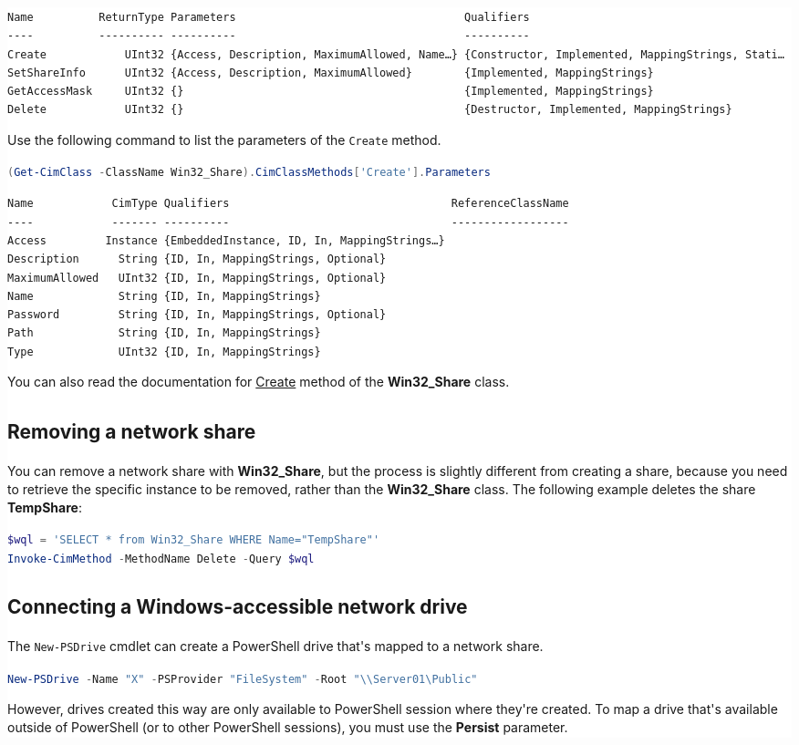 ```Output
Name          ReturnType Parameters                                   Qualifiers
----          ---------- ----------                                   ----------
Create            UInt32 {Access, Description, MaximumAllowed, Name…} {Constructor, Implemented, MappingStrings, Stati…
SetShareInfo      UInt32 {Access, Description, MaximumAllowed}        {Implemented, MappingStrings}
GetAccessMask     UInt32 {}                                           {Implemented, MappingStrings}
Delete            UInt32 {}                                           {Destructor, Implemented, MappingStrings}
```

Use the following command to list the parameters of the `Create` method.

```powershell
(Get-CimClass -ClassName Win32_Share).CimClassMethods['Create'].Parameters
```

```Output
Name            CimType Qualifiers                                  ReferenceClassName
----            ------- ----------                                  ------------------
Access         Instance {EmbeddedInstance, ID, In, MappingStrings…}
Description      String {ID, In, MappingStrings, Optional}
MaximumAllowed   UInt32 {ID, In, MappingStrings, Optional}
Name             String {ID, In, MappingStrings}
Password         String {ID, In, MappingStrings, Optional}
Path             String {ID, In, MappingStrings}
Type             UInt32 {ID, In, MappingStrings}
```

You can also read the documentation for
[Create][02] method of the
**Win32_Share** class.

## Removing a network share

You can remove a network share with **Win32_Share**, but the process is slightly different from
creating a share, because you need to retrieve the specific instance to be removed, rather than the
**Win32_Share** class. The following example deletes the share **TempShare**:

```powershell
$wql = 'SELECT * from Win32_Share WHERE Name="TempShare"'
Invoke-CimMethod -MethodName Delete -Query $wql
```

## Connecting a Windows-accessible network drive

The `New-PSDrive` cmdlet can create a PowerShell drive that's mapped to a network share.

```powershell
New-PSDrive -Name "X" -PSProvider "FileSystem" -Root "\\Server01\Public"
```

However, drives created this way are only available to PowerShell session where they're created. To
map a drive that's available outside of PowerShell (or to other PowerShell sessions), you must use
the **Persist** parameter.


[01]: /troubleshoot/windows-client/networking/mapped-drives-not-available-from-elevated-command
[02]: /windows/win32/cimwin32prov/create-method-in-class-win32-share